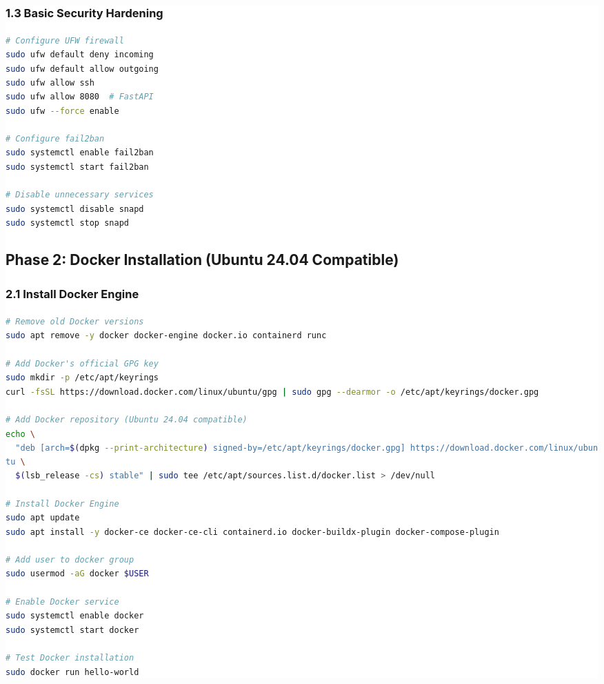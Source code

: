 ### 1.3 Basic Security Hardening

```bash
# Configure UFW firewall
sudo ufw default deny incoming
sudo ufw default allow outgoing
sudo ufw allow ssh
sudo ufw allow 8080  # FastAPI
sudo ufw --force enable

# Configure fail2ban
sudo systemctl enable fail2ban
sudo systemctl start fail2ban

# Disable unnecessary services
sudo systemctl disable snapd
sudo systemctl stop snapd
```

## Phase 2: Docker Installation (Ubuntu 24.04 Compatible)

### 2.1 Install Docker Engine

```bash
# Remove old Docker versions
sudo apt remove -y docker docker-engine docker.io containerd runc

# Add Docker's official GPG key
sudo mkdir -p /etc/apt/keyrings
curl -fsSL https://download.docker.com/linux/ubuntu/gpg | sudo gpg --dearmor -o /etc/apt/keyrings/docker.gpg

# Add Docker repository (Ubuntu 24.04 compatible)
echo \
  "deb [arch=$(dpkg --print-architecture) signed-by=/etc/apt/keyrings/docker.gpg] https://download.docker.com/linux/ubuntu \
  $(lsb_release -cs) stable" | sudo tee /etc/apt/sources.list.d/docker.list > /dev/null

# Install Docker Engine
sudo apt update
sudo apt install -y docker-ce docker-ce-cli containerd.io docker-buildx-plugin docker-compose-plugin

# Add user to docker group
sudo usermod -aG docker $USER

# Enable Docker service
sudo systemctl enable docker
sudo systemctl start docker

# Test Docker installation
sudo docker run hello-world
```
